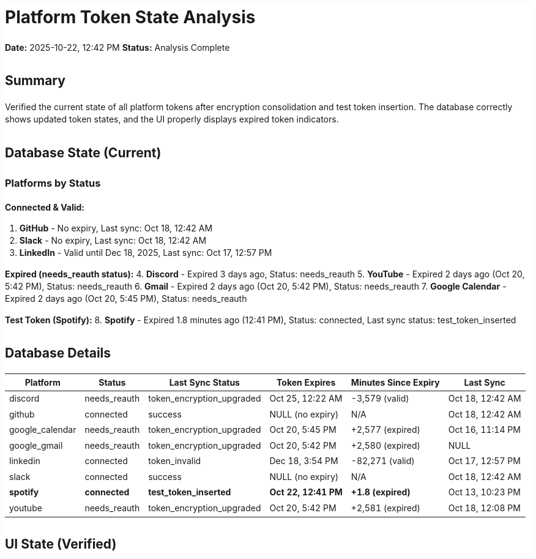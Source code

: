 # Platform Token State Analysis

**Date:** 2025-10-22, 12:42 PM
**Status:** Analysis Complete

## Summary

Verified the current state of all platform tokens after encryption consolidation and test token insertion. The database correctly shows updated token states, and the UI properly displays expired token indicators.

## Database State (Current)

### Platforms by Status

**Connected & Valid:**
1. **GitHub** - No expiry, Last sync: Oct 18, 12:42 AM
2. **Slack** - No expiry, Last sync: Oct 18, 12:42 AM
3. **LinkedIn** - Valid until Dec 18, 2025, Last sync: Oct 17, 12:57 PM

**Expired (needs_reauth status):**
4. **Discord** - Expired 3 days ago, Status: needs_reauth
5. **YouTube** - Expired 2 days ago (Oct 20, 5:42 PM), Status: needs_reauth
6. **Gmail** - Expired 2 days ago (Oct 20, 5:42 PM), Status: needs_reauth
7. **Google Calendar** - Expired 2 days ago (Oct 20, 5:45 PM), Status: needs_reauth

**Test Token (Spotify):**
8. **Spotify** - Expired 1.8 minutes ago (12:41 PM), Status: connected, Last sync status: test_token_inserted

## Database Details

| Platform | Status | Last Sync Status | Token Expires | Minutes Since Expiry | Last Sync |
|----------|--------|------------------|---------------|---------------------|-----------|
| discord | needs_reauth | token_encryption_upgraded | Oct 25, 12:22 AM | -3,579 (valid) | Oct 18, 12:42 AM |
| github | connected | success | NULL (no expiry) | N/A | Oct 18, 12:42 AM |
| google_calendar | needs_reauth | token_encryption_upgraded | Oct 20, 5:45 PM | +2,577 (expired) | Oct 16, 11:14 PM |
| google_gmail | needs_reauth | token_encryption_upgraded | Oct 20, 5:42 PM | +2,580 (expired) | NULL |
| linkedin | connected | token_invalid | Dec 18, 3:54 PM | -82,271 (valid) | Oct 17, 12:57 PM |
| slack | connected | success | NULL (no expiry) | N/A | Oct 18, 12:42 AM |
| **spotify** | **connected** | **test_token_inserted** | **Oct 22, 12:41 PM** | **+1.8 (expired)** | Oct 13, 10:23 PM |
| youtube | needs_reauth | token_encryption_upgraded | Oct 20, 5:42 PM | +2,581 (expired) | Oct 18, 12:08 PM |

## UI State (Verified)
